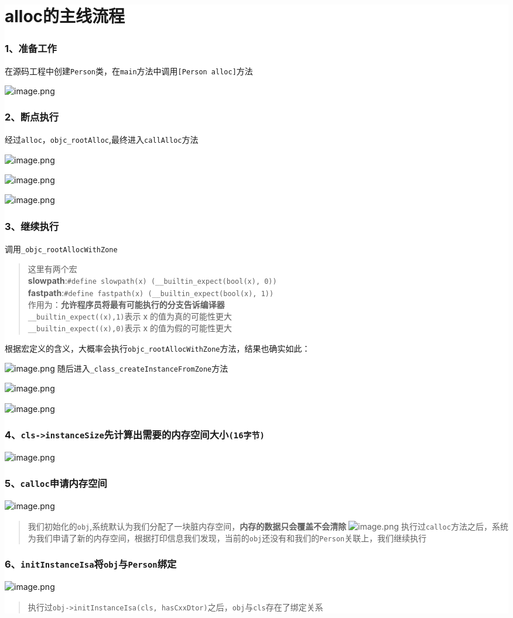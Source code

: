 # alloc的主线流程
### 1、准备工作
在源码工程中创建`Person`类，在`main`方法中调用`[Person alloc]`方法

![image.png](https://p3-juejin.byteimg.com/tos-cn-i-k3u1fbpfcp/927331ca4782460c89ef1cbf376a897e~tplv-k3u1fbpfcp-watermark.image)

### 2、断点执行
经过`alloc`，`objc_rootAlloc`,最终进入`callAlloc`方法

![image.png](https://p6-juejin.byteimg.com/tos-cn-i-k3u1fbpfcp/e2f5b9998fc149518487bbe91a342e62~tplv-k3u1fbpfcp-watermark.image)

![image.png](https://p9-juejin.byteimg.com/tos-cn-i-k3u1fbpfcp/b4439b8aaefa40c393be76ee31d06353~tplv-k3u1fbpfcp-watermark.image)

![image.png](https://p9-juejin.byteimg.com/tos-cn-i-k3u1fbpfcp/9c8807f120ed4a88863ab34a491db502~tplv-k3u1fbpfcp-watermark.image)

### 3、继续执行
调用`_objc_rootAllocWithZone`
> 这里有两个宏\
>**slowpath**:`#define slowpath(x) (__builtin_expect(bool(x), 0))`\
>**fastpath**:`#define fastpath(x) (__builtin_expect(bool(x), 1))`\
>作用为：**允许程序员将最有可能执行的分支告诉编译器**\
>`__builtin_expect((x),1)`表示 x 的值为真的可能性更大\
>`__builtin_expect((x),0)`表示 x 的值为假的可能性更大

根据宏定义的含义，大概率会执行`objc_rootAllocWithZone`方法，结果也确实如此：

![image.png](https://p1-juejin.byteimg.com/tos-cn-i-k3u1fbpfcp/7aef80cc472c41988d2af273eb6fff70~tplv-k3u1fbpfcp-watermark.image)
随后进入`_class_createInstanceFromZone`方法

![image.png](https://p6-juejin.byteimg.com/tos-cn-i-k3u1fbpfcp/fe31d0afb7f84df68f5982e22a22ca4e~tplv-k3u1fbpfcp-watermark.image)

![image.png](https://p6-juejin.byteimg.com/tos-cn-i-k3u1fbpfcp/cbbe298c6945468e8cb052bd61aded5a~tplv-k3u1fbpfcp-watermark.image)
### 4、`cls->instanceSize`先计算出需要的内存空间大小`(16字节)`

![image.png](https://p1-juejin.byteimg.com/tos-cn-i-k3u1fbpfcp/680fb873651a4ac0a04faf3d990bbf25~tplv-k3u1fbpfcp-watermark.image)
### 5、`calloc`申请内存空间

![image.png](https://p6-juejin.byteimg.com/tos-cn-i-k3u1fbpfcp/b67a9bb0ec67473a8c2f712ce51df1ba~tplv-k3u1fbpfcp-watermark.image)
> 我们初始化的`obj`,系统默认为我们分配了一块脏内存空间，**内存的数据只会覆盖不会清除**
![image.png](https://p3-juejin.byteimg.com/tos-cn-i-k3u1fbpfcp/c122aeaa668048dfb2a7c384a2254894~tplv-k3u1fbpfcp-watermark.image)
> 执行过`calloc`方法之后，系统为我们申请了新的内存空间，根据打印信息我们发现，当前的`obj`还没有和我们的`Person`关联上，我们继续执行
### 6、`initInstanceIsa`将`obj`与`Person`绑定

![image.png](https://p6-juejin.byteimg.com/tos-cn-i-k3u1fbpfcp/9af2e4a2c8394a59b39055eed7f5cd44~tplv-k3u1fbpfcp-watermark.image)
> 执行过`obj->initInstanceIsa(cls, hasCxxDtor)`之后，`obj`与`cls`存在了绑定关系
